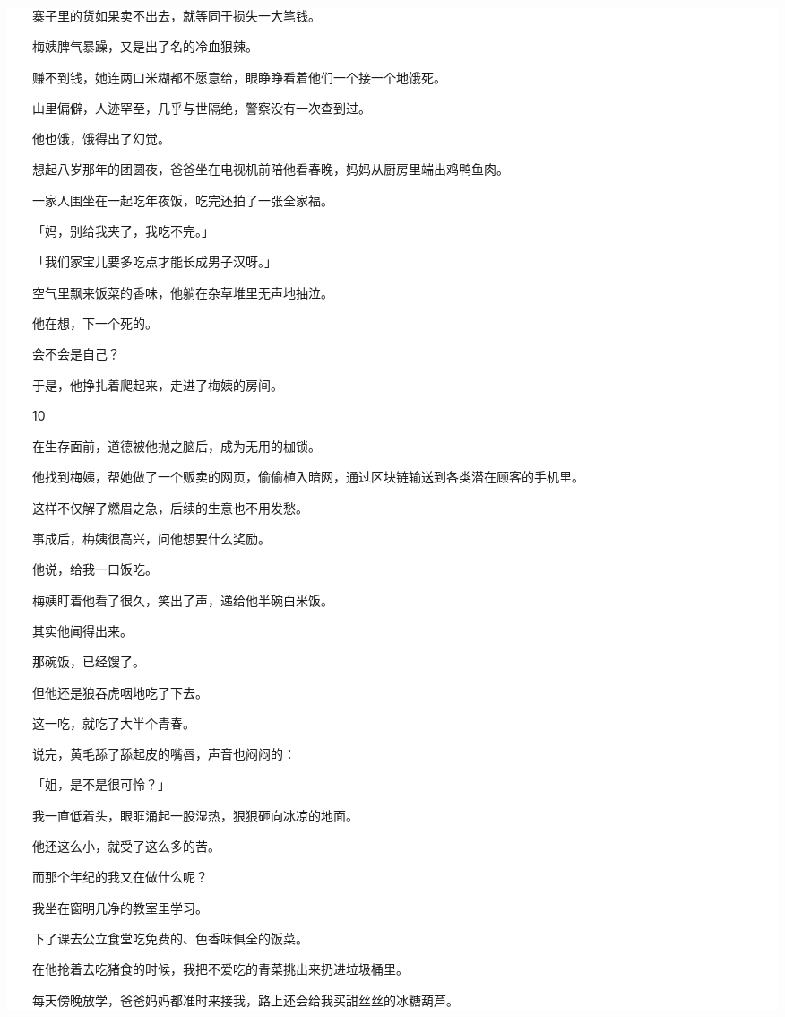 &emsp;&emsp;寨子里的货如果卖不出去，就等同于损失一大笔钱。  
  
&emsp;&emsp;梅姨脾气暴躁，又是出了名的冷血狠辣。  
  
&emsp;&emsp;赚不到钱，她连两口米糊都不愿意给，眼睁睁看着他们一个接一个地饿死。  
  
&emsp;&emsp;山里偏僻，人迹罕至，几乎与世隔绝，警察没有一次查到过。  
  
&emsp;&emsp;他也饿，饿得出了幻觉。  
  
&emsp;&emsp;想起八岁那年的团圆夜，爸爸坐在电视机前陪他看春晚，妈妈从厨房里端出鸡鸭鱼肉。  
  
&emsp;&emsp;一家人围坐在一起吃年夜饭，吃完还拍了一张全家福。  
  
&emsp;&emsp;「妈，别给我夹了，我吃不完。」  
  
&emsp;&emsp;「我们家宝儿要多吃点才能长成男子汉呀。」  
  
&emsp;&emsp;空气里飘来饭菜的香味，他躺在杂草堆里无声地抽泣。  
  
&emsp;&emsp;他在想，下一个死的。  
  
&emsp;&emsp;会不会是自己？  
  
&emsp;&emsp;于是，他挣扎着爬起来，走进了梅姨的房间。  
  
&emsp;&emsp;10  
  
&emsp;&emsp;在生存面前，道德被他抛之脑后，成为无用的枷锁。  
  
&emsp;&emsp;他找到梅姨，帮她做了一个贩卖的网页，偷偷植入暗网，通过区块链输送到各类潜在顾客的手机里。  
  
&emsp;&emsp;这样不仅解了燃眉之急，后续的生意也不用发愁。  
  
&emsp;&emsp;事成后，梅姨很高兴，问他想要什么奖励。  
  
&emsp;&emsp;他说，给我一口饭吃。  
  
&emsp;&emsp;梅姨盯着他看了很久，笑出了声，递给他半碗白米饭。  
  
&emsp;&emsp;其实他闻得出来。  
  
&emsp;&emsp;那碗饭，已经馊了。  
  
&emsp;&emsp;但他还是狼吞虎咽地吃了下去。  
  
&emsp;&emsp;这一吃，就吃了大半个青春。  
  
&emsp;&emsp;说完，黄毛舔了舔起皮的嘴唇，声音也闷闷的：  
  
&emsp;&emsp;「姐，是不是很可怜？」  
  
&emsp;&emsp;我一直低着头，眼眶涌起一股湿热，狠狠砸向冰凉的地面。  
  
&emsp;&emsp;他还这么小，就受了这么多的苦。  
  
&emsp;&emsp;而那个年纪的我又在做什么呢？  
  
&emsp;&emsp;我坐在窗明几净的教室里学习。  
  
&emsp;&emsp;下了课去公立食堂吃免费的、色香味俱全的饭菜。  
  
&emsp;&emsp;在他抢着去吃猪食的时候，我把不爱吃的青菜挑出来扔进垃圾桶里。  
  
&emsp;&emsp;每天傍晚放学，爸爸妈妈都准时来接我，路上还会给我买甜丝丝的冰糖葫芦。  
  